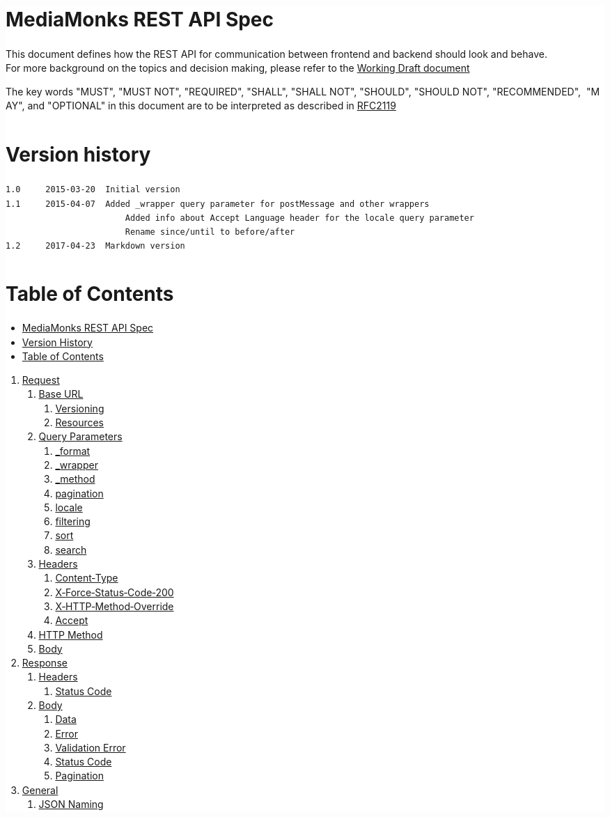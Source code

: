 # MediaMonks REST API Spec

This document defines how the REST API for communication between frontend and backend should look and behave.
For more background on the topics and decision making, please refer to the [Working Draft document](https://docs.google.com/document/d/1j8Axku8DuCiPwN7fJ0SjK1tjVps_H06KZa2_nuqtwt8)

The key words "MUST", "MUST NOT", "REQUIRED", "SHALL", "SHALL NOT", "SHOULD", "SHOULD NOT", "RECOMMENDED",  "MAY", and
"OPTIONAL" in this document are to be interpreted as described in [RFC2119](http://www.ietf.org/rfc/rfc2119.txt)

# Version history
```
1.0		2015-03-20  Initial version
1.1		2015-04-07  Added _wrapper query parameter for postMessage and other wrappers
                        Added info about Accept Language header for the locale query parameter 
                        Rename since/until to before/after
1.2		2017-04-23	Markdown version
```

# Table of Contents

* [MediaMonks REST API Spec](#mediamonks-rest-api-spec)
* [Version History](#version-history)
* [Table of Contents](#table-of-contents)

1. [Request](#1-request)
    1. [Base URL](#11-base-url)
        1. [Versioning](#111-versioning)
        2. [Resources](#112-resources)
    2. [Query Parameters](#12-query-parameters)
        1. [_format](#121-_format)
        2. [_wrapper](#122-_wrapper)
        3. [_method](#123-_method)
        4. [pagination](#124-pagination)
        5. [locale](#125-locale)
        6. [filtering](#126-filtering)
        7. [sort](#127-sort)
        8. [search](#128-search)
    3. [Headers](#13-headers)
        1. [Content‐Type](#131-contenttype)
        2. [X‐Force‐Status‐Code‐200](#132-xforcestatuscode200)
        3. [X‐HTTP‐Method‐Override](#133-xhttpmethodoverride)
        4. [Accept](#134-accept)
    4.  [HTTP Method](#14-http-method)
    5.  [Body](#15-body)
2. [Response](#2-response)
    1. [Headers](#21-headers)
        1. [Status Code](#211-status-code)
    2. [Body](#22-body)
        1. [Data](#221-data)
        2. [Error](#222-error)
        3. [Validation Error](#223-validation-error)
        4. [Status Code](#224-status-code)
        5. [Pagination](#225-pagination)
3. [General](#general)
    1. [JSON Naming](#31-json-naming)
